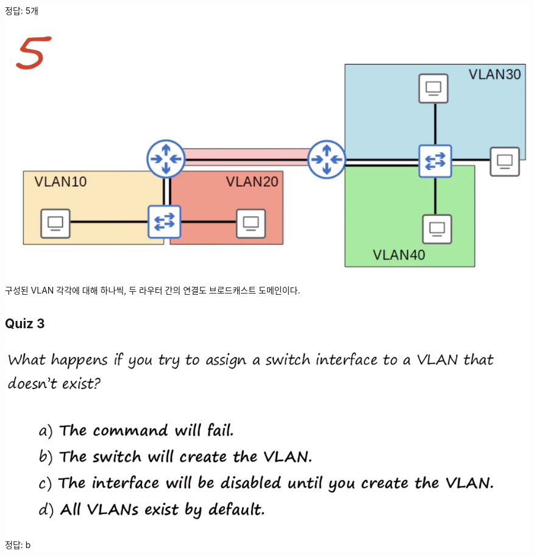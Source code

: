 정답: 5개

![Untitled](img/Day16/Untitled%2022.png)

구성된 VLAN 각각에 대해 하나씩, 두 라우터 간의 연결도 브로드캐스트 도메인이다.

## Quiz 3

![Untitled](img/Day16/Untitled%2023.png)

정답: b
